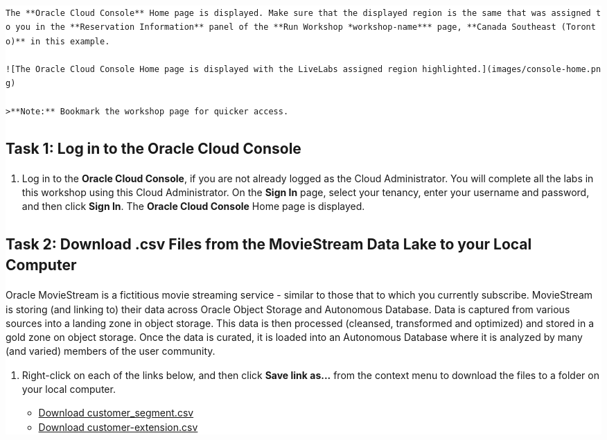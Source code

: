     The **Oracle Cloud Console** Home page is displayed. Make sure that the displayed region is the same that was assigned to you in the **Reservation Information** panel of the **Run Workshop *workshop-name*** page, **Canada Southeast (Toronto)** in this example.

    ![The Oracle Cloud Console Home page is displayed with the LiveLabs assigned region highlighted.](images/console-home.png)

    >**Note:** Bookmark the workshop page for quicker access.
</if>


<if type="freetier">

## Task 1: Log in to the Oracle Cloud Console

1. Log in to the **Oracle Cloud Console**, if you are not already logged as the Cloud Administrator. You will complete all the labs in this workshop using this Cloud Administrator. On the **Sign In** page, select your tenancy, enter your username and password, and then click **Sign In**. The **Oracle Cloud Console** Home page is displayed.

</if>

## Task 2: Download .csv Files from the MovieStream Data Lake to your Local Computer

Oracle MovieStream is a fictitious movie streaming service - similar to those that to which you currently subscribe. MovieStream is storing (and linking to) their data across Oracle Object Storage and Autonomous Database. Data is captured from various sources into a landing zone in object storage. This data is then processed (cleansed, transformed and optimized) and stored in a gold zone on object storage. Once the data is curated, it is loaded into an Autonomous Database where it is analyzed by many (and varied) members of the user community.

1. Right-click on each of the links below, and then click **Save link as...** from the context menu to download the files to a folder on your local computer.

    * [Download customer\_segment.csv](https://objectstorage.us-ashburn-1.oraclecloud.com/n/c4u04/b/moviestream_landing/o/customer_segment/customer_segment.csv)
    * [Download customer-extension.csv](https://objectstorage.us-ashburn-1.oraclecloud.com/n/c4u04/b/moviestream_landing/o/customer_extension/customer-extension.csv)
